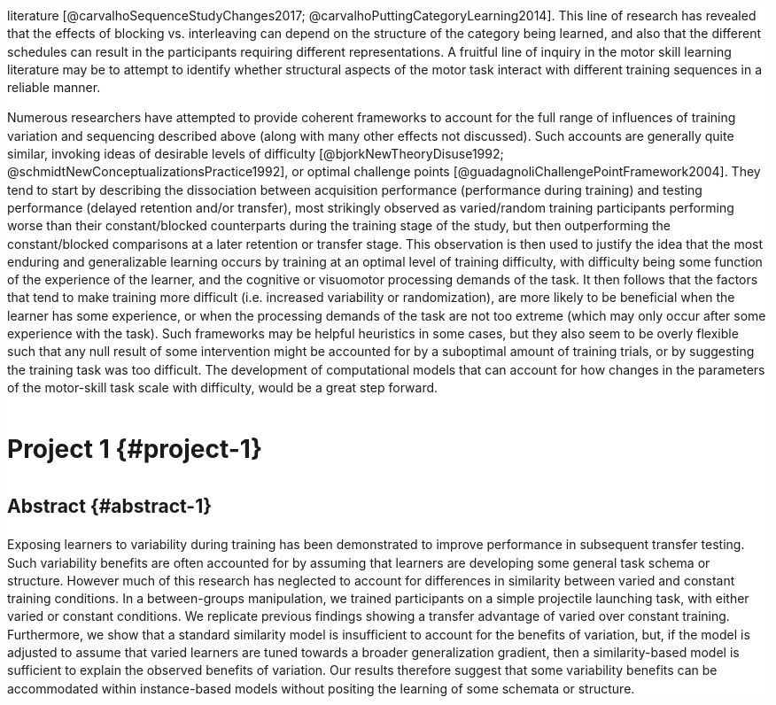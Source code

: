 literature \[@carvalhoSequenceStudyChanges2017;
@carvalhoPuttingCategoryLearning2014\]. This line of research has
revealed that the effects of blocking vs. interleaving can depend on the
structure of the category being learned, and also that the different
schedules can result in the participants requiring different
representations. A fruitful line of inquiry in the motor skill learning
literature may be to attempt to identify whether structural aspects of
the motor task interact with different training sequences in a reliable
manner.

Numerous researchers have attempted to provide coherent frameworks to
account for the full range of influences of training variation and
sequencing described above (along with many other effects not
discussed). Such accounts are generally quite similar, invoking ideas of
desirable levels of difficulty \[@bjorkNewTheoryDisuse1992;
@schmidtNewConceptualizationsPractice1992\], or optimal challenge points
\[@guadagnoliChallengePointFramework2004\]. They tend to start by
describing the dissociation between acquisition performance (performance
during training) and testing performance (delayed retention and/or
transfer), most strikingly observed as varied/random training
participants performing worse than their constant/blocked counterparts
during the training stage of the study, but then outperforming the
constant/blocked comparisons at a later retention or transfer stage.
This observation is then used to justify the idea that the most enduring
and generalizable learning occurs by training at an optimal level of
training difficulty, with difficulty being some function of the
experience of the learner, and the cognitive or visuomotor processing
demands of the task. It then follows that the factors that tend to make
training more difficult (i.e. increased variability or randomization),
are more likely to be beneficial when the learner has some experience,
or when the processing demands of the task are not too extreme (which
may only occur after some experience with the task). Such frameworks may
be helpful heuristics in some cases, but they also seem to be overly
flexible such that any null result of some intervention might be
accounted for by a suboptimal amount of training trials, or by
suggesting the training task was too difficult. The development of
computational models that can account for how changes in the parameters
of the motor-skill task scale with difficulty, would be a great step
forward.

# Project 1 {#project-1}

## Abstract {#abstract-1}

Exposing learners to variability during training has been demonstrated
to improve performance in subsequent transfer testing. Such variability
benefits are often accounted for by assuming that learners are
developing some general task schema or structure. However much of this
research has neglected to account for differences in similarity between
varied and constant training conditions. In a between-groups
manipulation, we trained participants on a simple projectile launching
task, with either varied or constant conditions. We replicate previous
findings showing a transfer advantage of varied over constant training.
Furthermore, we show that a standard similarity model is insufficient to
account for the benefits of variation, but, if the model is adjusted to
assume that varied learners are tuned towards a broader generalization
gradient, then a similarity-based model is sufficient to explain the
observed benefits of variation. Our results therefore suggest that some
variability benefits can be accommodated within instance-based models
without positing the learning of some schemata or structure.
